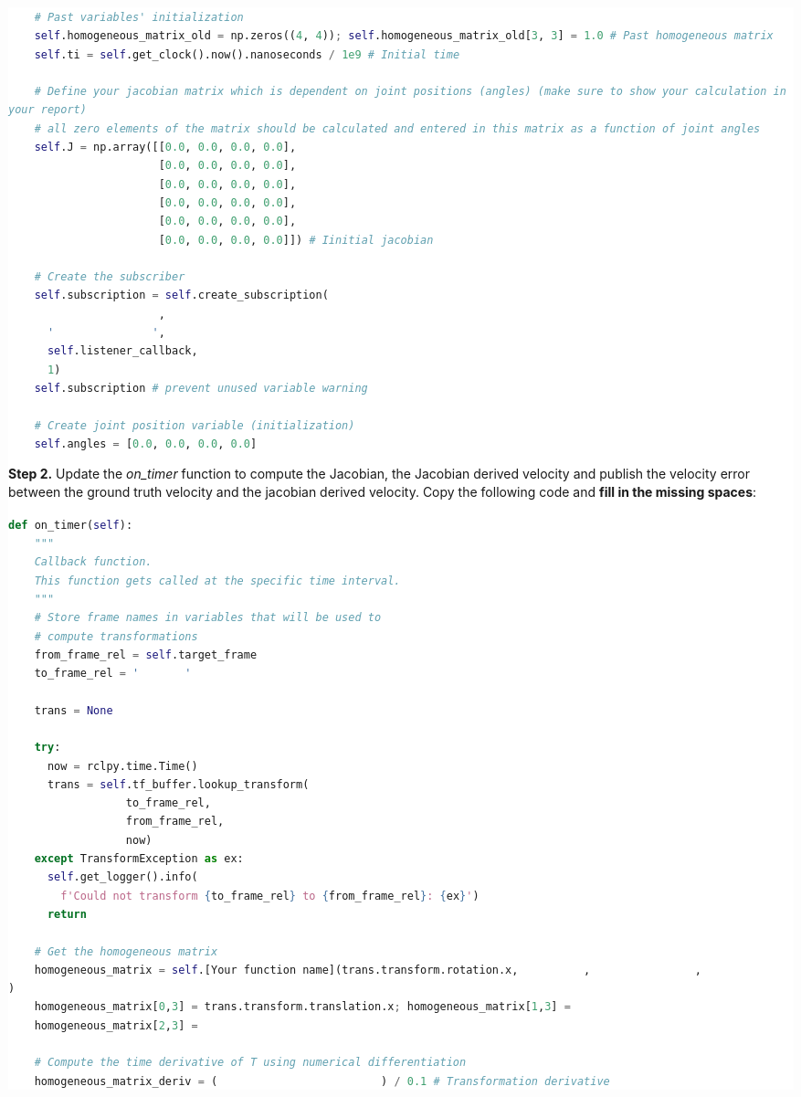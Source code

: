 ```python
    # Past variables' initialization
    self.homogeneous_matrix_old = np.zeros((4, 4)); self.homogeneous_matrix_old[3, 3] = 1.0 # Past homogeneous matrix
    self.ti = self.get_clock().now().nanoseconds / 1e9 # Initial time

    # Define your jacobian matrix which is dependent on joint positions (angles) (make sure to show your calculation in your report)
    # all zero elements of the matrix should be calculated and entered in this matrix as a function of joint angles
    self.J = np.array([[0.0, 0.0, 0.0, 0.0],
                       [0.0, 0.0, 0.0, 0.0],
                       [0.0, 0.0, 0.0, 0.0],
                       [0.0, 0.0, 0.0, 0.0],
                       [0.0, 0.0, 0.0, 0.0],
                       [0.0, 0.0, 0.0, 0.0]]) # Iinitial jacobian
    
    # Create the subscriber
    self.subscription = self.create_subscription(
                       , 
      '               ', 
      self.listener_callback, 
      1)
    self.subscription # prevent unused variable warning

    # Create joint position variable (initialization)
    self.angles = [0.0, 0.0, 0.0, 0.0]
```

**Step 2.** Update the _on_timer_ function to compute the Jacobian, the Jacobian derived velocity and publish the velocity error between the ground truth velocity and the jacobian derived velocity. Copy the following code and **fill in the missing spaces**:

```python
def on_timer(self):
    """
    Callback function.
    This function gets called at the specific time interval.
    """
    # Store frame names in variables that will be used to
    # compute transformations
    from_frame_rel = self.target_frame
    to_frame_rel = '       '
   
    trans = None
     
    try:
      now = rclpy.time.Time()
      trans = self.tf_buffer.lookup_transform(
                  to_frame_rel,
                  from_frame_rel,
                  now)
    except TransformException as ex:
      self.get_logger().info(
        f'Could not transform {to_frame_rel} to {from_frame_rel}: {ex}')
      return
       
    # Get the homogeneous matrix
    homogeneous_matrix = self.[Your function name](trans.transform.rotation.x,          ,                ,                    )   
    homogeneous_matrix[0,3] = trans.transform.translation.x; homogeneous_matrix[1,3] = 
    homogeneous_matrix[2,3] = 

    # Compute the time derivative of T using numerical differentiation
    homogeneous_matrix_deriv = (                         ) / 0.1 # Transformation derivative
```